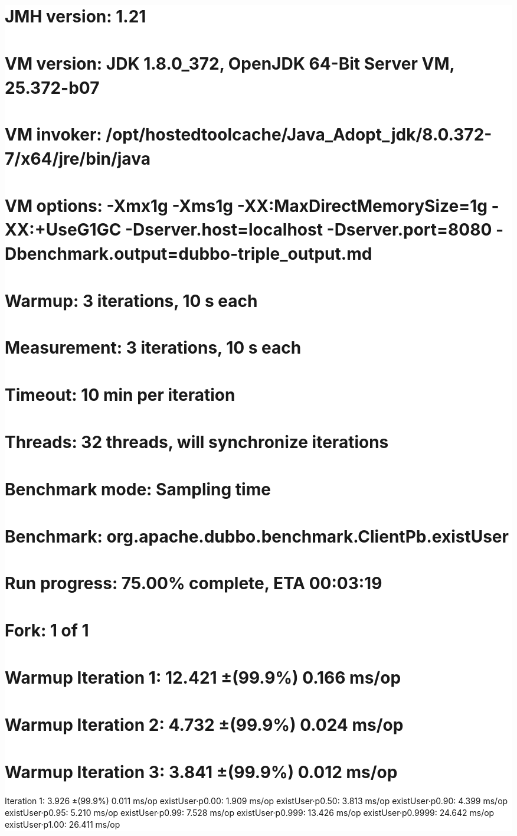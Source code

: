 
# JMH version: 1.21
# VM version: JDK 1.8.0_372, OpenJDK 64-Bit Server VM, 25.372-b07
# VM invoker: /opt/hostedtoolcache/Java_Adopt_jdk/8.0.372-7/x64/jre/bin/java
# VM options: -Xmx1g -Xms1g -XX:MaxDirectMemorySize=1g -XX:+UseG1GC -Dserver.host=localhost -Dserver.port=8080 -Dbenchmark.output=dubbo-triple_output.md
# Warmup: 3 iterations, 10 s each
# Measurement: 3 iterations, 10 s each
# Timeout: 10 min per iteration
# Threads: 32 threads, will synchronize iterations
# Benchmark mode: Sampling time
# Benchmark: org.apache.dubbo.benchmark.ClientPb.existUser

# Run progress: 75.00% complete, ETA 00:03:19
# Fork: 1 of 1
# Warmup Iteration   1: 12.421 ±(99.9%) 0.166 ms/op
# Warmup Iteration   2: 4.732 ±(99.9%) 0.024 ms/op
# Warmup Iteration   3: 3.841 ±(99.9%) 0.012 ms/op
Iteration   1: 3.926 ±(99.9%) 0.011 ms/op
                 existUser·p0.00:   1.909 ms/op
                 existUser·p0.50:   3.813 ms/op
                 existUser·p0.90:   4.399 ms/op
                 existUser·p0.95:   5.210 ms/op
                 existUser·p0.99:   7.528 ms/op
                 existUser·p0.999:  13.426 ms/op
                 existUser·p0.9999: 24.642 ms/op
                 existUser·p1.00:   26.411 ms/op
